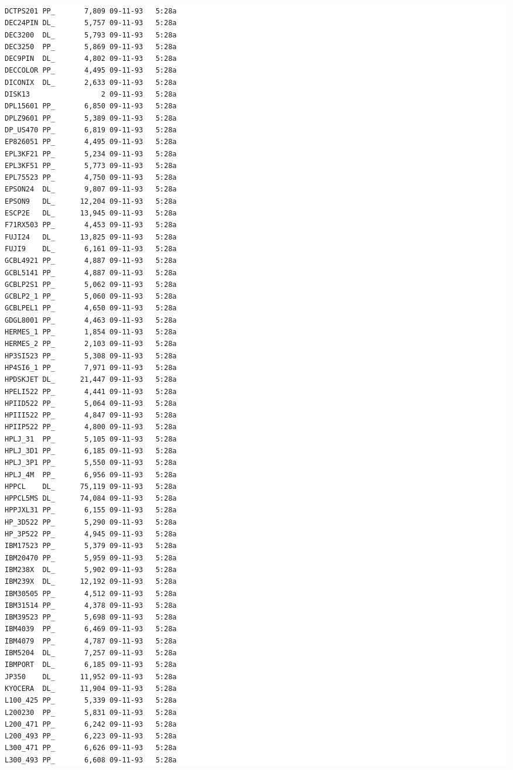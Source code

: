 	DCTPS201 PP_       7,809 09-11-93   5:28a
	DEC24PIN DL_       5,757 09-11-93   5:28a
	DEC3200  DL_       5,793 09-11-93   5:28a
	DEC3250  PP_       5,869 09-11-93   5:28a
	DEC9PIN  DL_       4,802 09-11-93   5:28a
	DECCOLOR PP_       4,495 09-11-93   5:28a
	DICONIX  DL_       2,633 09-11-93   5:28a
	DISK13                 2 09-11-93   5:28a
	DPL15601 PP_       6,850 09-11-93   5:28a
	DPLZ9601 PP_       5,389 09-11-93   5:28a
	DP_US470 PP_       6,819 09-11-93   5:28a
	EP826051 PP_       4,495 09-11-93   5:28a
	EPL3KF21 PP_       5,234 09-11-93   5:28a
	EPL3KF51 PP_       5,773 09-11-93   5:28a
	EPL75523 PP_       4,750 09-11-93   5:28a
	EPSON24  DL_       9,807 09-11-93   5:28a
	EPSON9   DL_      12,204 09-11-93   5:28a
	ESCP2E   DL_      13,945 09-11-93   5:28a
	F71RX503 PP_       4,453 09-11-93   5:28a
	FUJI24   DL_      13,825 09-11-93   5:28a
	FUJI9    DL_       6,161 09-11-93   5:28a
	GCBL4921 PP_       4,887 09-11-93   5:28a
	GCBL5141 PP_       4,887 09-11-93   5:28a
	GCBLP2S1 PP_       5,062 09-11-93   5:28a
	GCBLP2_1 PP_       5,060 09-11-93   5:28a
	GCBLPEL1 PP_       4,650 09-11-93   5:28a
	GDGL8001 PP_       4,463 09-11-93   5:28a
	HERMES_1 PP_       1,854 09-11-93   5:28a
	HERMES_2 PP_       2,103 09-11-93   5:28a
	HP3SI523 PP_       5,308 09-11-93   5:28a
	HP4SI6_1 PP_       7,971 09-11-93   5:28a
	HPDSKJET DL_      21,447 09-11-93   5:28a
	HPELI522 PP_       4,441 09-11-93   5:28a
	HPIID522 PP_       5,064 09-11-93   5:28a
	HPIII522 PP_       4,847 09-11-93   5:28a
	HPIIP522 PP_       4,800 09-11-93   5:28a
	HPLJ_31  PP_       5,105 09-11-93   5:28a
	HPLJ_3D1 PP_       6,185 09-11-93   5:28a
	HPLJ_3P1 PP_       5,550 09-11-93   5:28a
	HPLJ_4M  PP_       6,956 09-11-93   5:28a
	HPPCL    DL_      75,119 09-11-93   5:28a
	HPPCL5MS DL_      74,084 09-11-93   5:28a
	HPPJXL31 PP_       6,155 09-11-93   5:28a
	HP_3D522 PP_       5,290 09-11-93   5:28a
	HP_3P522 PP_       4,945 09-11-93   5:28a
	IBM17523 PP_       5,379 09-11-93   5:28a
	IBM20470 PP_       5,959 09-11-93   5:28a
	IBM238X  DL_       5,902 09-11-93   5:28a
	IBM239X  DL_      12,192 09-11-93   5:28a
	IBM30505 PP_       4,512 09-11-93   5:28a
	IBM31514 PP_       4,378 09-11-93   5:28a
	IBM39523 PP_       5,698 09-11-93   5:28a
	IBM4039  PP_       6,469 09-11-93   5:28a
	IBM4079  PP_       4,787 09-11-93   5:28a
	IBM5204  DL_       7,257 09-11-93   5:28a
	IBMPORT  DL_       6,185 09-11-93   5:28a
	JP350    DL_      11,952 09-11-93   5:28a
	KYOCERA  DL_      11,904 09-11-93   5:28a
	L100_425 PP_       5,339 09-11-93   5:28a
	L200230  PP_       5,831 09-11-93   5:28a
	L200_471 PP_       6,242 09-11-93   5:28a
	L200_493 PP_       6,223 09-11-93   5:28a
	L300_471 PP_       6,626 09-11-93   5:28a
	L300_493 PP_       6,608 09-11-93   5:28a